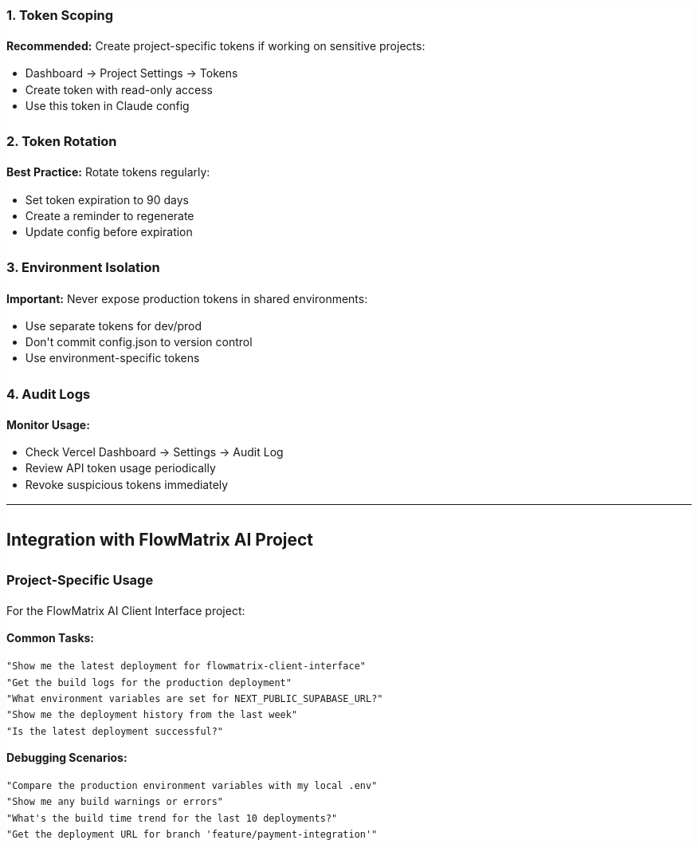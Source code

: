 ### 1. Token Scoping

**Recommended:** Create project-specific tokens if working on sensitive projects:
- Dashboard → Project Settings → Tokens
- Create token with read-only access
- Use this token in Claude config

### 2. Token Rotation

**Best Practice:** Rotate tokens regularly:
- Set token expiration to 90 days
- Create a reminder to regenerate
- Update config before expiration

### 3. Environment Isolation

**Important:** Never expose production tokens in shared environments:
- Use separate tokens for dev/prod
- Don't commit config.json to version control
- Use environment-specific tokens

### 4. Audit Logs

**Monitor Usage:**
- Check Vercel Dashboard → Settings → Audit Log
- Review API token usage periodically
- Revoke suspicious tokens immediately

---

## Integration with FlowMatrix AI Project

### Project-Specific Usage

For the FlowMatrix AI Client Interface project:

**Common Tasks:**
```
"Show me the latest deployment for flowmatrix-client-interface"
"Get the build logs for the production deployment"
"What environment variables are set for NEXT_PUBLIC_SUPABASE_URL?"
"Show me the deployment history from the last week"
"Is the latest deployment successful?"
```

**Debugging Scenarios:**
```
"Compare the production environment variables with my local .env"
"Show me any build warnings or errors"
"What's the build time trend for the last 10 deployments?"
"Get the deployment URL for branch 'feature/payment-integration'"
```
